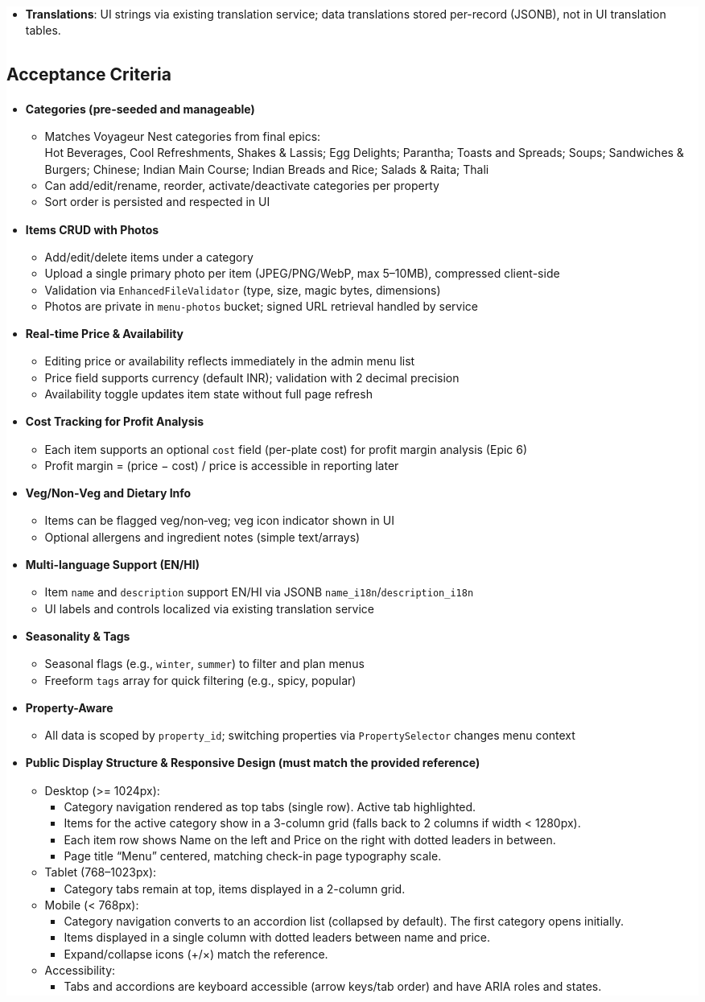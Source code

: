 - **Translations**: UI strings via existing translation service; data translations stored per-record (JSONB), not in UI translation tables.

## Acceptance Criteria
- **Categories (pre-seeded and manageable)**
  - Matches Voyageur Nest categories from final epics:  
    Hot Beverages, Cool Refreshments, Shakes & Lassis; Egg Delights; Parantha; Toasts and Spreads; Soups; Sandwiches & Burgers; Chinese; Indian Main Course; Indian Breads and Rice; Salads & Raita; Thali
  - Can add/edit/rename, reorder, activate/deactivate categories per property
  - Sort order is persisted and respected in UI

- **Items CRUD with Photos**
  - Add/edit/delete items under a category
  - Upload a single primary photo per item (JPEG/PNG/WebP, max 5–10MB), compressed client-side
  - Validation via `EnhancedFileValidator` (type, size, magic bytes, dimensions)
  - Photos are private in `menu-photos` bucket; signed URL retrieval handled by service

- **Real-time Price & Availability**
  - Editing price or availability reflects immediately in the admin menu list
  - Price field supports currency (default INR); validation with 2 decimal precision
  - Availability toggle updates item state without full page refresh

- **Cost Tracking for Profit Analysis**
  - Each item supports an optional `cost` field (per-plate cost) for profit margin analysis (Epic 6)
  - Profit margin = (price − cost) / price is accessible in reporting later

- **Veg/Non‑Veg and Dietary Info**
  - Items can be flagged veg/non‑veg; veg icon indicator shown in UI
  - Optional allergens and ingredient notes (simple text/arrays)

- **Multi-language Support (EN/HI)**
  - Item `name` and `description` support EN/HI via JSONB `name_i18n`/`description_i18n`
  - UI labels and controls localized via existing translation service

- **Seasonality & Tags**
  - Seasonal flags (e.g., `winter`, `summer`) to filter and plan menus
  - Freeform `tags` array for quick filtering (e.g., spicy, popular)

- **Property-Aware**
  - All data is scoped by `property_id`; switching properties via `PropertySelector` changes menu context

- **Public Display Structure & Responsive Design (must match the provided reference)**
  - Desktop (>= 1024px):
    - Category navigation rendered as top tabs (single row). Active tab highlighted.
    - Items for the active category show in a 3-column grid (falls back to 2 columns if width < 1280px).
    - Each item row shows Name on the left and Price on the right with dotted leaders in between.
    - Page title “Menu” centered, matching check-in page typography scale.
  - Tablet (768–1023px):
    - Category tabs remain at top, items displayed in a 2-column grid.
  - Mobile (< 768px):
    - Category navigation converts to an accordion list (collapsed by default). The first category opens initially.
    - Items displayed in a single column with dotted leaders between name and price.
    - Expand/collapse icons (+/×) match the reference.
  - Accessibility:
    - Tabs and accordions are keyboard accessible (arrow keys/tab order) and have ARIA roles and states.
